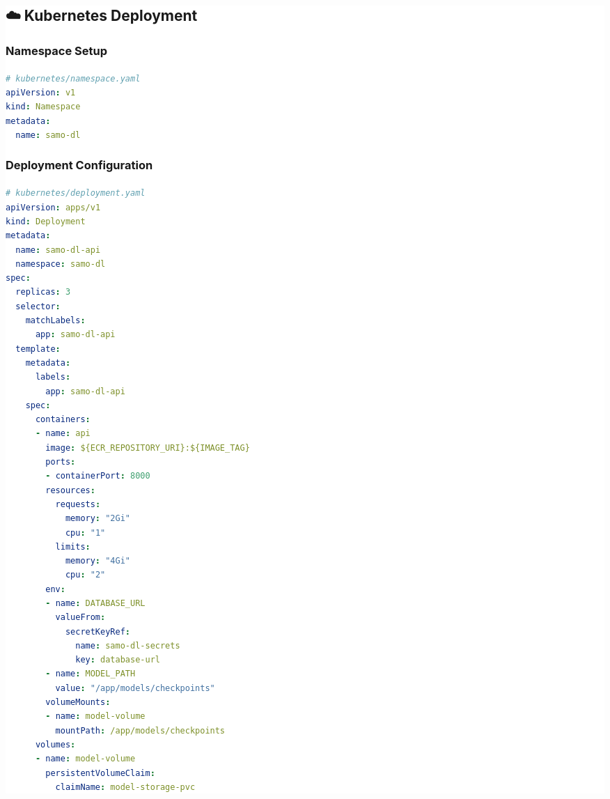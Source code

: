 
## ☁️ Kubernetes Deployment

### Namespace Setup

```yaml
# kubernetes/namespace.yaml
apiVersion: v1
kind: Namespace
metadata:
  name: samo-dl
```

### Deployment Configuration

```yaml
# kubernetes/deployment.yaml
apiVersion: apps/v1
kind: Deployment
metadata:
  name: samo-dl-api
  namespace: samo-dl
spec:
  replicas: 3
  selector:
    matchLabels:
      app: samo-dl-api
  template:
    metadata:
      labels:
        app: samo-dl-api
    spec:
      containers:
      - name: api
        image: ${ECR_REPOSITORY_URI}:${IMAGE_TAG}
        ports:
        - containerPort: 8000
        resources:
          requests:
            memory: "2Gi"
            cpu: "1"
          limits:
            memory: "4Gi"
            cpu: "2"
        env:
        - name: DATABASE_URL
          valueFrom:
            secretKeyRef:
              name: samo-dl-secrets
              key: database-url
        - name: MODEL_PATH
          value: "/app/models/checkpoints"
        volumeMounts:
        - name: model-volume
          mountPath: /app/models/checkpoints
      volumes:
      - name: model-volume
        persistentVolumeClaim:
          claimName: model-storage-pvc
```

